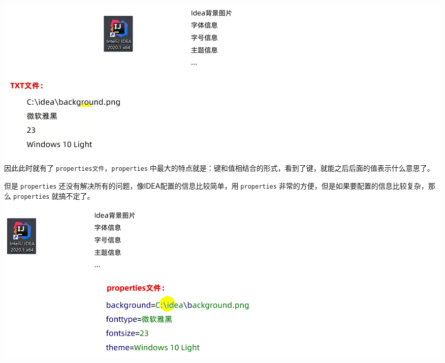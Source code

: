 <img src="./assets/image-20240511082537589.png" alt="image-20240511082537589" style="zoom:50%;" />

因此此时就有了 `properties文件`，`properties` 中最大的特点就是：键和值相结合的形式，看到了键，就能之后后面的值表示什么意思了。

但是 `properties` 还没有解决所有的问题，像IDEA配置的信息比较简单，用 `properties` 非常的方便，但是如果要配置的信息比较复杂，那么 `properties` 就搞不定了。

<img src="./assets/image-20240511082732965.png" alt="image-20240511082732965" style="zoom:50%;" />
